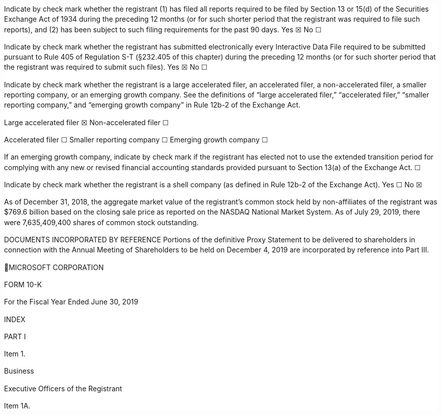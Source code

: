 Indicate by check mark whether the registrant (1) has filed all reports required to be filed by Section 13 or 15(d) of the Securities Exchange Act of 1934 during
the preceding 12 months (or for such shorter period that the registrant was required to file such reports), and (2) has been subject to such filing requirements
for the past 90 days.    Yes  ☒    No  ☐

Indicate by check mark whether the registrant has submitted electronically every Interactive Data File required to be submitted pursuant to Rule 405 of Regulation
S-T (§232.405 of this chapter) during the preceding 12 months (or for such shorter period that the registrant was required to submit such files).    Yes  ☒    No  ☐

Indicate  by  check  mark  whether  the  registrant  is  a  large  accelerated  filer,  an  accelerated  filer,  a  non-accelerated  filer,  a  smaller  reporting  company,  or  an
emerging growth company. See the definitions of “large accelerated filer,” “accelerated filer,” “smaller reporting company,” and “emerging growth company” in
Rule 12b-2 of the Exchange Act.

Large accelerated filer ☒
Non-accelerated filer ☐

  Accelerated filer ☐
  Smaller reporting company ☐
  Emerging growth company ☐

If an emerging growth company, indicate by check mark if the registrant has elected not to use the extended transition period for complying with any new or
revised financial accounting standards provided pursuant to Section 13(a) of the Exchange Act.  ☐

Indicate by check mark whether the registrant is a shell company (as defined in Rule 12b-2 of the Exchange Act).    Yes  ☐    No  ☒

As of December 31, 2018, the aggregate market value of the registrant’s common stock held by non-affiliates of the registrant was $769.6 billion based on the
closing sale price as reported on the NASDAQ National Market System. As of July 29, 2019, there were 7,635,409,400 shares of common stock outstanding.

DOCUMENTS INCORPORATED BY REFERENCE
Portions of the definitive Proxy Statement to be delivered to shareholders in connection with the Annual Meeting of Shareholders to be held on December 4,
2019 are incorporated by reference into Part III.

MICROSOFT CORPORATION

FORM 10-K

For the Fiscal Year Ended June 30, 2019

INDEX

PART I

 Item 1.

  Business

  Executive Officers of the Registrant

 Item 1A.
